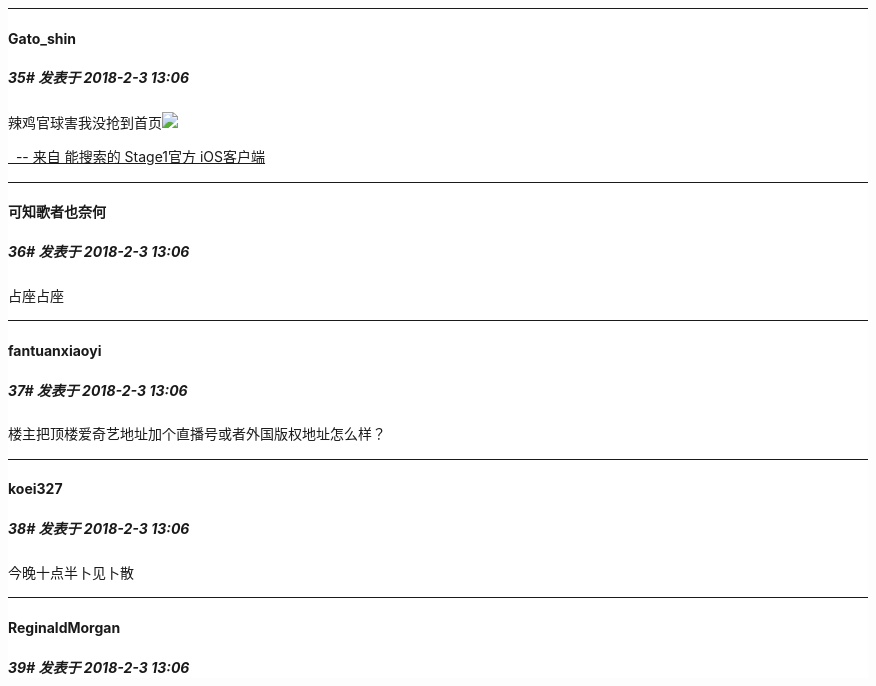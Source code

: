 
*****

####  Gato_shin  
##### 35#       发表于 2018-2-3 13:06




辣鸡官球害我没抢到首页<img src="https://static.saraba1st.com/image/smiley/face2017/021.png" referrerpolicy="no-referrer">

[  -- 来自 能搜索的 Stage1官方 iOS客户端](https://itunes.apple.com/fi/app/saraba1st/id1221237470?mt=8)







*****

####  可知歌者也奈何  
##### 36#       发表于 2018-2-3 13:06




占座占座







*****

####  fantuanxiaoyi  
##### 37#       发表于 2018-2-3 13:06




楼主把顶楼爱奇艺地址加个直播号或者外国版权地址怎么样？







*****

####  koei327  
##### 38#       发表于 2018-2-3 13:06




今晚十点半卜见卜散







*****

####  ReginaldMorgan  
##### 39#       发表于 2018-2-3 13:06
